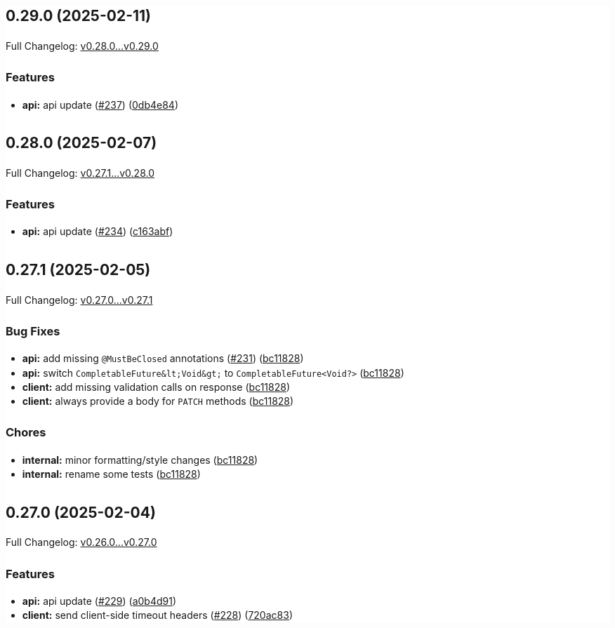 ## 0.29.0 (2025-02-11)

Full Changelog: [v0.28.0...v0.29.0](https://github.com/orbcorp/orb-java/compare/v0.28.0...v0.29.0)

### Features

* **api:** api update ([#237](https://github.com/orbcorp/orb-java/issues/237)) ([0db4e84](https://github.com/orbcorp/orb-java/commit/0db4e846eefbc6a22b9edde37b7f9821b33d3f95))

## 0.28.0 (2025-02-07)

Full Changelog: [v0.27.1...v0.28.0](https://github.com/orbcorp/orb-java/compare/v0.27.1...v0.28.0)

### Features

* **api:** api update ([#234](https://github.com/orbcorp/orb-java/issues/234)) ([c163abf](https://github.com/orbcorp/orb-java/commit/c163abf586ec32dba615c0e1560eee1ce3f9bb57))

## 0.27.1 (2025-02-05)

Full Changelog: [v0.27.0...v0.27.1](https://github.com/orbcorp/orb-java/compare/v0.27.0...v0.27.1)

### Bug Fixes

* **api:** add missing `@MustBeClosed` annotations ([#231](https://github.com/orbcorp/orb-java/issues/231)) ([bc11828](https://github.com/orbcorp/orb-java/commit/bc11828c79268b321e6940c2f894af5a7c306cc4))
* **api:** switch `CompletableFuture&lt;Void&gt;` to `CompletableFuture<Void?>` ([bc11828](https://github.com/orbcorp/orb-java/commit/bc11828c79268b321e6940c2f894af5a7c306cc4))
* **client:** add missing validation calls on response ([bc11828](https://github.com/orbcorp/orb-java/commit/bc11828c79268b321e6940c2f894af5a7c306cc4))
* **client:** always provide a body for `PATCH` methods ([bc11828](https://github.com/orbcorp/orb-java/commit/bc11828c79268b321e6940c2f894af5a7c306cc4))


### Chores

* **internal:** minor formatting/style changes ([bc11828](https://github.com/orbcorp/orb-java/commit/bc11828c79268b321e6940c2f894af5a7c306cc4))
* **internal:** rename some tests ([bc11828](https://github.com/orbcorp/orb-java/commit/bc11828c79268b321e6940c2f894af5a7c306cc4))

## 0.27.0 (2025-02-04)

Full Changelog: [v0.26.0...v0.27.0](https://github.com/orbcorp/orb-java/compare/v0.26.0...v0.27.0)

### Features

* **api:** api update ([#229](https://github.com/orbcorp/orb-java/issues/229)) ([a0b4d91](https://github.com/orbcorp/orb-java/commit/a0b4d9178723acb177202d88d4355ae8d4dd3196))
* **client:** send client-side timeout headers ([#228](https://github.com/orbcorp/orb-java/issues/228)) ([720ac83](https://github.com/orbcorp/orb-java/commit/720ac83e1167d1c24dd71e2d2b7b98b0390c0f17))
